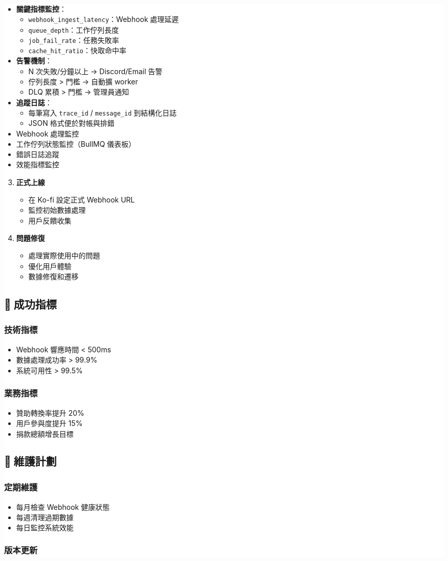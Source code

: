    - **關鍵指標監控**：
     - `webhook_ingest_latency`：Webhook 處理延遲
     - `queue_depth`：工作佇列長度
     - `job_fail_rate`：任務失敗率
     - `cache_hit_ratio`：快取命中率
   - **告警機制**：
     - N 次失敗/分鐘以上 → Discord/Email 告警
     - 佇列長度 > 門檻 → 自動擴 worker
     - DLQ 累積 > 門檻 → 管理員通知
   - **追蹤日誌**：
     - 每筆寫入 `trace_id` / `message_id` 到結構化日誌
     - JSON 格式便於對帳與排錯
   - Webhook 處理監控
   - 工作佇列狀態監控（BullMQ 儀表板）
   - 錯誤日誌追蹤
   - 效能指標監控

3. **正式上線**

   - 在 Ko-fi 設定正式 Webhook URL
   - 監控初始數據處理
   - 用戶反饋收集

4. **問題修復**
   - 處理實際使用中的問題
   - 優化用戶體驗
   - 數據修復和遷移

## 🎯 成功指標

### 技術指標

- Webhook 響應時間 < 500ms
- 數據處理成功率 > 99.9%
- 系統可用性 > 99.5%

### 業務指標

- 贊助轉換率提升 20%
- 用戶參與度提升 15%
- 捐款總額增長目標

## 🔄 維護計劃

### 定期維護

- 每月檢查 Webhook 健康狀態
- 每週清理過期數據
- 每日監控系統效能

### 版本更新
